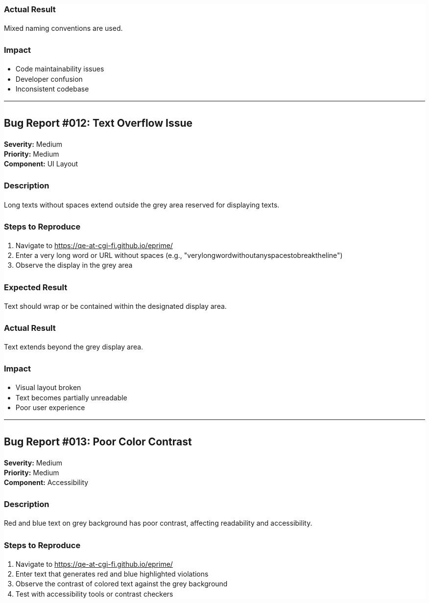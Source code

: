 ### Actual Result
Mixed naming conventions are used.

### Impact
- Code maintainability issues
- Developer confusion
- Inconsistent codebase

---

## Bug Report #012: Text Overflow Issue
**Severity:** Medium  
**Priority:** Medium  
**Component:** UI Layout  

### Description
Long texts without spaces extend outside the grey area reserved for displaying texts.

### Steps to Reproduce
1. Navigate to https://qe-at-cgi-fi.github.io/eprime/
2. Enter a very long word or URL without spaces (e.g., "verylongwordwithoutanyspacestobreaktheline")
3. Observe the display in the grey area

### Expected Result
Text should wrap or be contained within the designated display area.

### Actual Result
Text extends beyond the grey display area.

### Impact
- Visual layout broken
- Text becomes partially unreadable
- Poor user experience

---

## Bug Report #013: Poor Color Contrast
**Severity:** Medium  
**Priority:** Medium  
**Component:** Accessibility  

### Description
Red and blue text on grey background has poor contrast, affecting readability and accessibility.

### Steps to Reproduce
1. Navigate to https://qe-at-cgi-fi.github.io/eprime/
2. Enter text that generates red and blue highlighted violations
3. Observe the contrast of colored text against the grey background
4. Test with accessibility tools or contrast checkers
